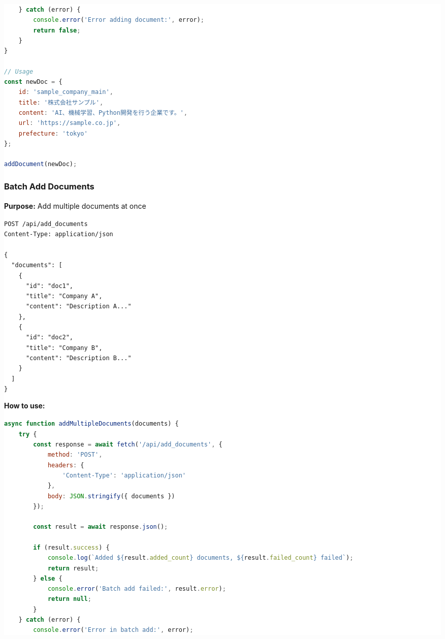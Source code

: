 ```javascript
    } catch (error) {
        console.error('Error adding document:', error);
        return false;
    }
}

// Usage
const newDoc = {
    id: 'sample_company_main',
    title: '株式会社サンプル',
    content: 'AI、機械学習、Python開発を行う企業です。',
    url: 'https://sample.co.jp',
    prefecture: 'tokyo'
};

addDocument(newDoc);
```

### Batch Add Documents
**Purpose:** Add multiple documents at once

```http
POST /api/add_documents
Content-Type: application/json

{
  "documents": [
    {
      "id": "doc1",
      "title": "Company A",
      "content": "Description A..."
    },
    {
      "id": "doc2",
      "title": "Company B",
      "content": "Description B..."
    }
  ]
}
```

**How to use:**
```javascript
async function addMultipleDocuments(documents) {
    try {
        const response = await fetch('/api/add_documents', {
            method: 'POST',
            headers: {
                'Content-Type': 'application/json'
            },
            body: JSON.stringify({ documents })
        });

        const result = await response.json();

        if (result.success) {
            console.log(`Added ${result.added_count} documents, ${result.failed_count} failed`);
            return result;
        } else {
            console.error('Batch add failed:', result.error);
            return null;
        }
    } catch (error) {
        console.error('Error in batch add:', error);
```